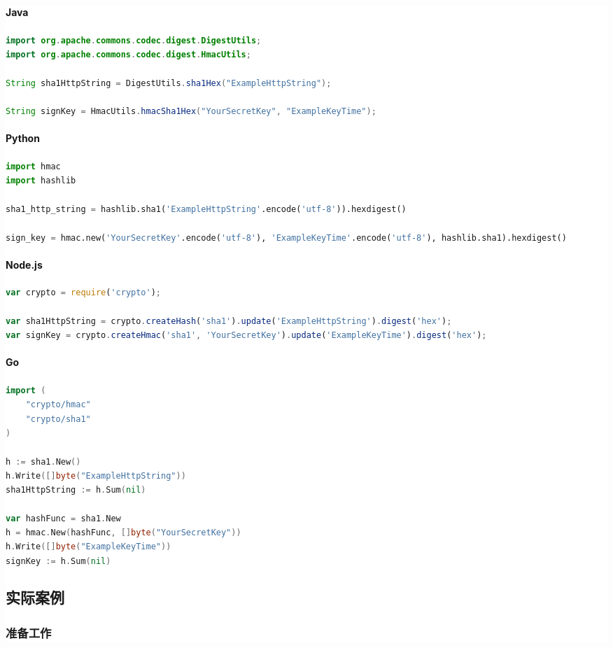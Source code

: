 #### Java

```Java
import org.apache.commons.codec.digest.DigestUtils;
import org.apache.commons.codec.digest.HmacUtils;

String sha1HttpString = DigestUtils.sha1Hex("ExampleHttpString");

String signKey = HmacUtils.hmacSha1Hex("YourSecretKey", "ExampleKeyTime");
```

#### Python

```Python
import hmac
import hashlib

sha1_http_string = hashlib.sha1('ExampleHttpString'.encode('utf-8')).hexdigest()

sign_key = hmac.new('YourSecretKey'.encode('utf-8'), 'ExampleKeyTime'.encode('utf-8'), hashlib.sha1).hexdigest()
```

#### Node.js

```Node.js
var crypto = require('crypto');

var sha1HttpString = crypto.createHash('sha1').update('ExampleHttpString').digest('hex');
var signKey = crypto.createHmac('sha1', 'YourSecretKey').update('ExampleKeyTime').digest('hex');
```

#### Go

```Go
import (
	"crypto/hmac"
	"crypto/sha1"
)

h := sha1.New()
h.Write([]byte("ExampleHttpString"))
sha1HttpString := h.Sum(nil)

var hashFunc = sha1.New
h = hmac.New(hashFunc, []byte("YourSecretKey"))
h.Write([]byte("ExampleKeyTime"))
signKey := h.Sum(nil)
```

## 实际案例

### 准备工作
